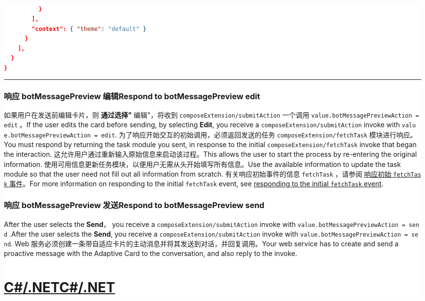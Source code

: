 ```json
          }
        ],
        "context": { "theme": "default" }
      }
    ],
  }
}
```

* * *

### <a name="respond-to-botmessagepreview-edit"></a><span data-ttu-id="7e4b2-194">响应 botMessagePreview 编辑</span><span class="sxs-lookup"><span data-stu-id="7e4b2-194">Respond to botMessagePreview edit</span></span>

<span data-ttu-id="7e4b2-195">如果用户在发送前编辑卡片，则 **通过选择"** 编辑"，将收到 `composeExtension/submitAction` 一个调用 `value.botMessagePreviewAction = edit` 。</span><span class="sxs-lookup"><span data-stu-id="7e4b2-195">If the user edits the card before sending, by selecting **Edit**, you receive a `composeExtension/submitAction` invoke with `value.botMessagePreviewAction = edit`.</span></span> <span data-ttu-id="7e4b2-196">为了响应开始交互的初始调用，必须返回发送的任务 `composeExtension/fetchTask` 模块进行响应。</span><span class="sxs-lookup"><span data-stu-id="7e4b2-196">You must respond by returning the task module you sent, in response to the initial `composeExtension/fetchTask` invoke that began the interaction.</span></span> <span data-ttu-id="7e4b2-197">这允许用户通过重新输入原始信息来启动该过程。</span><span class="sxs-lookup"><span data-stu-id="7e4b2-197">This allows the user to start the process by re-entering the original information.</span></span> <span data-ttu-id="7e4b2-198">使用可用信息更新任务模块，以便用户无需从头开始填写所有信息。</span><span class="sxs-lookup"><span data-stu-id="7e4b2-198">Use the available information to update the task module so that the user need not fill out all information from scratch.</span></span>
<span data-ttu-id="7e4b2-199">有关响应初始事件的信息 `fetchTask` ，请参阅 [响应初始 `fetchTask` 事件](~/messaging-extensions/how-to/action-commands/create-task-module.md)。</span><span class="sxs-lookup"><span data-stu-id="7e4b2-199">For more information on responding to the initial `fetchTask` event, see [responding to the initial `fetchTask` event](~/messaging-extensions/how-to/action-commands/create-task-module.md).</span></span>

### <a name="respond-to-botmessagepreview-send"></a><span data-ttu-id="7e4b2-200">响应 botMessagePreview 发送</span><span class="sxs-lookup"><span data-stu-id="7e4b2-200">Respond to botMessagePreview send</span></span>

<span data-ttu-id="7e4b2-201">After the user selects the **Send**， you receive a `composeExtension/submitAction` invoke with `value.botMessagePreviewAction = send` .</span><span class="sxs-lookup"><span data-stu-id="7e4b2-201">After the user selects the **Send**, you receive a `composeExtension/submitAction` invoke with `value.botMessagePreviewAction = send`.</span></span> <span data-ttu-id="7e4b2-202">Web 服务必须创建一条带自适应卡片的主动消息并将其发送到对话，并回复调用。</span><span class="sxs-lookup"><span data-stu-id="7e4b2-202">Your web service has to create and send a proactive message with the Adaptive Card to the conversation, and also reply to the invoke.</span></span>

# <a name="cnet"></a>[<span data-ttu-id="7e4b2-203">C#/.NET</span><span class="sxs-lookup"><span data-stu-id="7e4b2-203">C#/.NET</span></span>](#tab/dotnet)

